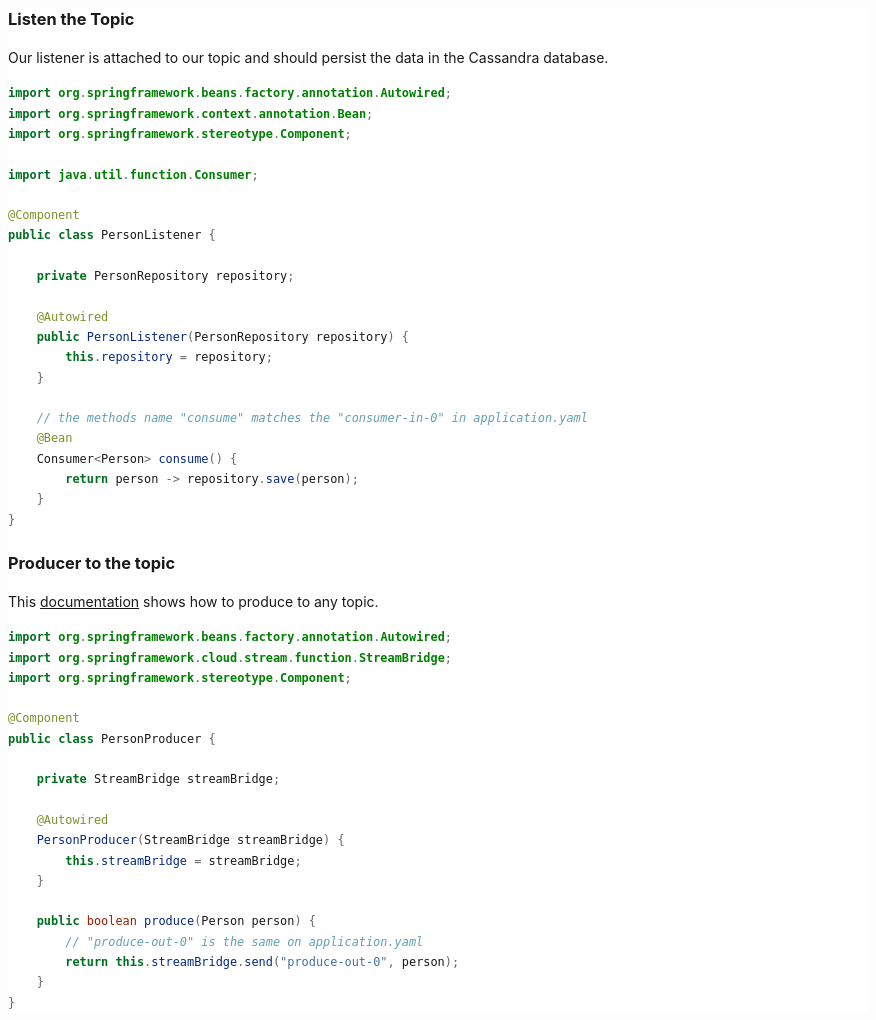 ### Listen the Topic

Our listener is attached to our topic and should persist the data in the Cassandra database.

```java
import org.springframework.beans.factory.annotation.Autowired;
import org.springframework.context.annotation.Bean;
import org.springframework.stereotype.Component;

import java.util.function.Consumer;

@Component
public class PersonListener {

    private PersonRepository repository;

    @Autowired
    public PersonListener(PersonRepository repository) {
        this.repository = repository;
    }

    // the methods name "consume" matches the "consumer-in-0" in application.yaml
    @Bean
    Consumer<Person> consume() { 
        return person -> repository.save(person);
    }
}
```

### Producer to the topic

This [documentation](https://docs.spring.io/spring-cloud-stream/docs/3.1.0/reference/html/spring-cloud-stream.html#_sending_arbitrary_data_to_an_output_e_g_foreign_event_driven_sources) shows how to produce to any topic.

```java
import org.springframework.beans.factory.annotation.Autowired;
import org.springframework.cloud.stream.function.StreamBridge;
import org.springframework.stereotype.Component;
 
@Component
public class PersonProducer {

    private StreamBridge streamBridge;

    @Autowired
    PersonProducer(StreamBridge streamBridge) {
        this.streamBridge = streamBridge;
    }

    public boolean produce(Person person) {
        // "produce-out-0" is the same on application.yaml
        return this.streamBridge.send("produce-out-0", person); 
    }
}
```
